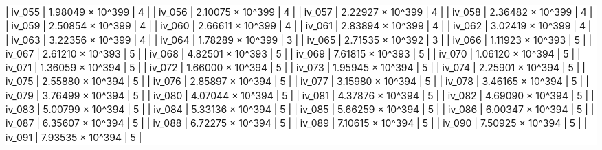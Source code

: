 | iv_055 | 1.98049 × 10^399 | 4 |
| iv_056 | 2.10075 × 10^399 | 4 |
| iv_057 | 2.22927 × 10^399 | 4 |
| iv_058 | 2.36482 × 10^399 | 4 |
| iv_059 | 2.50854 × 10^399 | 4 |
| iv_060 | 2.66611 × 10^399 | 4 |
| iv_061 | 2.83894 × 10^399 | 4 |
| iv_062 | 3.02419 × 10^399 | 4 |
| iv_063 | 3.22356 × 10^399 | 4 |
| iv_064 | 1.78289 × 10^399 | 3 |
| iv_065 | 2.71535 × 10^392 | 3 |
| iv_066 | 1.11923 × 10^393 | 5 |
| iv_067 | 2.61210 × 10^393 | 5 |
| iv_068 | 4.82501 × 10^393 | 5 |
| iv_069 | 7.61815 × 10^393 | 5 |
| iv_070 | 1.06120 × 10^394 | 5 |
| iv_071 | 1.36059 × 10^394 | 5 |
| iv_072 | 1.66000 × 10^394 | 5 |
| iv_073 | 1.95945 × 10^394 | 5 |
| iv_074 | 2.25901 × 10^394 | 5 |
| iv_075 | 2.55880 × 10^394 | 5 |
| iv_076 | 2.85897 × 10^394 | 5 |
| iv_077 | 3.15980 × 10^394 | 5 |
| iv_078 | 3.46165 × 10^394 | 5 |
| iv_079 | 3.76499 × 10^394 | 5 |
| iv_080 | 4.07044 × 10^394 | 5 |
| iv_081 | 4.37876 × 10^394 | 5 |
| iv_082 | 4.69090 × 10^394 | 5 |
| iv_083 | 5.00799 × 10^394 | 5 |
| iv_084 | 5.33136 × 10^394 | 5 |
| iv_085 | 5.66259 × 10^394 | 5 |
| iv_086 | 6.00347 × 10^394 | 5 |
| iv_087 | 6.35607 × 10^394 | 5 |
| iv_088 | 6.72275 × 10^394 | 5 |
| iv_089 | 7.10615 × 10^394 | 5 |
| iv_090 | 7.50925 × 10^394 | 5 |
| iv_091 | 7.93535 × 10^394 | 5 |